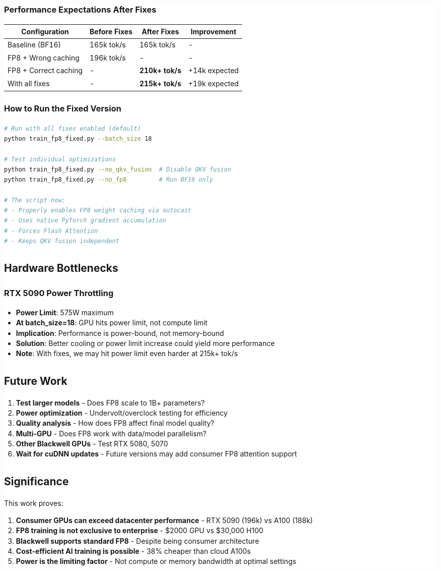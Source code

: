 ### Performance Expectations After Fixes

| Configuration | Before Fixes | After Fixes | Improvement |
|--------------|-------------|-------------|-------------|
| Baseline (BF16) | 165k tok/s | 165k tok/s | - |
| FP8 + Wrong caching | 196k tok/s | - | - |
| FP8 + Correct caching | - | **210k+ tok/s** | +14k expected |
| With all fixes | - | **215k+ tok/s** | +19k expected |

### How to Run the Fixed Version

```bash
# Run with all fixes enabled (default)
python train_fp8_fixed.py --batch_size 18

# Test individual optimizations
python train_fp8_fixed.py --no_qkv_fusion  # Disable QKV fusion
python train_fp8_fixed.py --no_fp8         # Run BF16 only

# The script now:
# - Properly enables FP8 weight caching via autocast
# - Uses native PyTorch gradient accumulation
# - Forces Flash Attention
# - Keeps QKV fusion independent
```

## Hardware Bottlenecks

### RTX 5090 Power Throttling
- **Power Limit**: 575W maximum
- **At batch_size=18**: GPU hits power limit, not compute limit
- **Implication**: Performance is power-bound, not memory-bound
- **Solution**: Better cooling or power limit increase could yield more performance
- **Note**: With fixes, we may hit power limit even harder at 215k+ tok/s

## Future Work

1. **Test larger models** - Does FP8 scale to 1B+ parameters?
2. **Power optimization** - Undervolt/overclock testing for efficiency
3. **Quality analysis** - How does FP8 affect final model quality?
4. **Multi-GPU** - Does FP8 work with data/model parallelism?
5. **Other Blackwell GPUs** - Test RTX 5080, 5070
6. **Wait for cuDNN updates** - Future versions may add consumer FP8 attention support

## Significance

This work proves:
1. **Consumer GPUs can exceed datacenter performance** - RTX 5090 (196k) vs A100 (188k)
2. **FP8 training is not exclusive to enterprise** - $2000 GPU vs $30,000 H100
3. **Blackwell supports standard FP8** - Despite being consumer architecture
4. **Cost-efficient AI training is possible** - 38% cheaper than cloud A100s
5. **Power is the limiting factor** - Not compute or memory bandwidth at optimal settings

